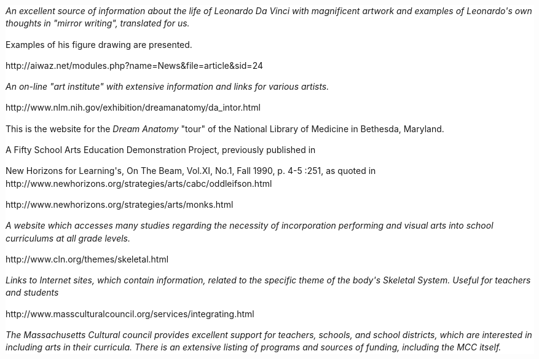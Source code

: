    </p>
<p>
    <i>
     An excellent source of information about the life of Leonardo Da Vinci with magnificent artwork and examples of Leonardo's own thoughts in "mirror writing", translated for us.
    </i>
   </p>
   <p>
    Examples of his figure drawing are presented.
   </p>
<p>
    http://aiwaz.net/modules.php?name=News&amp;file=article&amp;sid=24
   </p>
<p>
    <i>
     An on-line "art institute" with extensive information and links for various artists.
    </i>
   </p>
<p>
    http://www.nlm.nih.gov/exhibition/dreamanatomy/da_intor.html
   </p>
<p>
    This is the website for the
    <i>
     Dream Anatomy
    </i>
    "tour" of the National Library of Medicine in Bethesda, Maryland.
   </p>
<p>
    A Fifty School Arts Education Demonstration Project, previously published in
   </p>
   <p>
    New Horizons for Learning's, On The Beam, Vol.XI, No.1, Fall 1990, p. 4-5 :251, as quoted in http://www.newhorizons.org/strategies/arts/cabc/oddleifson.html
   </p>
<p>
    http://www.newhorizons.org/strategies/arts/monks.html
   </p>
<p>
    <i>
     A website which accesses many studies regarding the necessity of incorporation performing and visual arts into school curriculums at all grade levels.
    </i>
   </p>
<p>
    http://www.cln.org/themes/skeletal.html
   </p>
<p>
    <i>
     Links to Internet sites, which contain information, related to the specific theme of the body's Skeletal System.  Useful for teachers and students
    </i>
   </p>
<p>
    http://www.massculturalcouncil.org/services/integrating.html
   </p>
<p>
    <i>
     The Massachusetts Cultural council provides excellent support for teachers, schools, and school districts, which are interested in including arts in their curricula. There is an extensive listing of programs and sources of funding, including the MCC itself.
    </i>
   </p>
<p>
